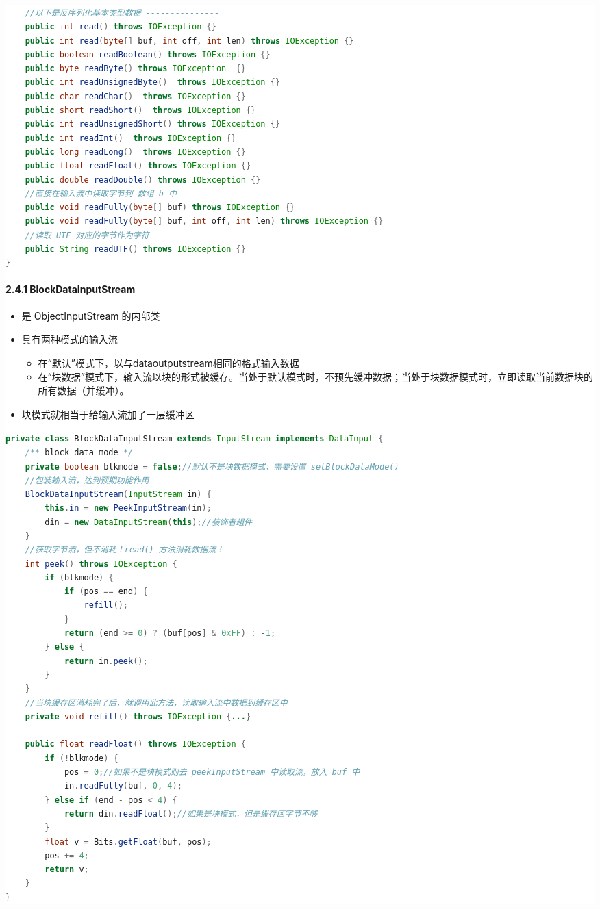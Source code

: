 ```java
    //以下是反序列化基本类型数据 ---------------
    public int read() throws IOException {}
    public int read(byte[] buf, int off, int len) throws IOException {}
    public boolean readBoolean() throws IOException {}
    public byte readByte() throws IOException  {}
    public int readUnsignedByte()  throws IOException {}
    public char readChar()  throws IOException {}
    public short readShort()  throws IOException {}
    public int readUnsignedShort() throws IOException {}
    public int readInt()  throws IOException {}
    public long readLong()  throws IOException {}
    public float readFloat() throws IOException {}
    public double readDouble() throws IOException {}
    //直接在输入流中读取字节到 数组 b 中
    public void readFully(byte[] buf) throws IOException {}
    public void readFully(byte[] buf, int off, int len) throws IOException {}
    //读取 UTF 对应的字节作为字符
    public String readUTF() throws IOException {}
}
```

#### 2.4.1 BlockDataInputStream

- 是 ObjectInputStream 的内部类

- 具有两种模式的输入流
  - 在“默认”模式下，以与dataoutputstream相同的格式输入数据
  - 在“块数据”模式下，输入流以块的形式被缓存。当处于默认模式时，不预先缓冲数据；当处于块数据模式时，立即读取当前数据块的所有数据（并缓冲）。
- 块模式就相当于给输入流加了一层缓冲区

```java
private class BlockDataInputStream extends InputStream implements DataInput {
    /** block data mode */
    private boolean blkmode = false;//默认不是块数据模式，需要设置 setBlockDataMode()
	//包装输入流，达到预期功能作用
    BlockDataInputStream(InputStream in) {
        this.in = new PeekInputStream(in);
        din = new DataInputStream(this);//装饰者组件
    }
    //获取字节流，但不消耗！read() 方法消耗数据流！
    int peek() throws IOException {
        if (blkmode) {
            if (pos == end) {
                refill();
            }
            return (end >= 0) ? (buf[pos] & 0xFF) : -1;
        } else {
            return in.peek();
        }
    }
    //当块缓存区消耗完了后，就调用此方法，读取输入流中数据到缓存区中
    private void refill() throws IOException {...}
    
    public float readFloat() throws IOException {
        if (!blkmode) {
            pos = 0;//如果不是块模式则去 peekInputStream 中读取流，放入 buf 中
            in.readFully(buf, 0, 4);
        } else if (end - pos < 4) {
            return din.readFloat();//如果是块模式，但是缓存区字节不够
        }
        float v = Bits.getFloat(buf, pos);
        pos += 4;
        return v;
    }
}
```